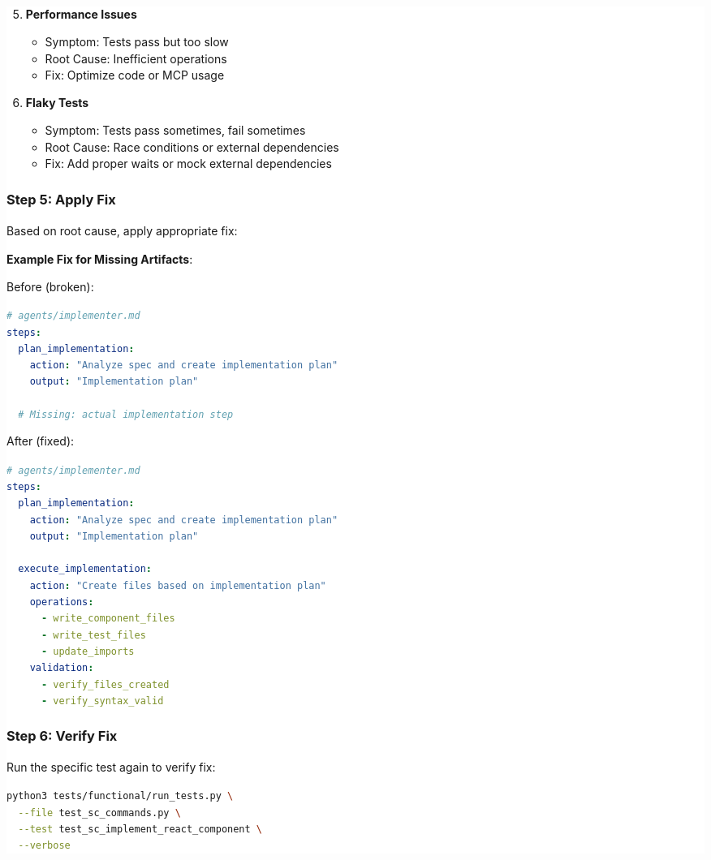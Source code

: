 5. **Performance Issues**
   - Symptom: Tests pass but too slow
   - Root Cause: Inefficient operations
   - Fix: Optimize code or MCP usage

6. **Flaky Tests**
   - Symptom: Tests pass sometimes, fail sometimes
   - Root Cause: Race conditions or external dependencies
   - Fix: Add proper waits or mock external dependencies

### Step 5: Apply Fix

Based on root cause, apply appropriate fix:

**Example Fix for Missing Artifacts**:

Before (broken):
```yaml
# agents/implementer.md
steps:
  plan_implementation:
    action: "Analyze spec and create implementation plan"
    output: "Implementation plan"

  # Missing: actual implementation step
```

After (fixed):
```yaml
# agents/implementer.md
steps:
  plan_implementation:
    action: "Analyze spec and create implementation plan"
    output: "Implementation plan"

  execute_implementation:
    action: "Create files based on implementation plan"
    operations:
      - write_component_files
      - write_test_files
      - update_imports
    validation:
      - verify_files_created
      - verify_syntax_valid
```

### Step 6: Verify Fix

Run the specific test again to verify fix:

```bash
python3 tests/functional/run_tests.py \
  --file test_sc_commands.py \
  --test test_sc_implement_react_component \
  --verbose
```
